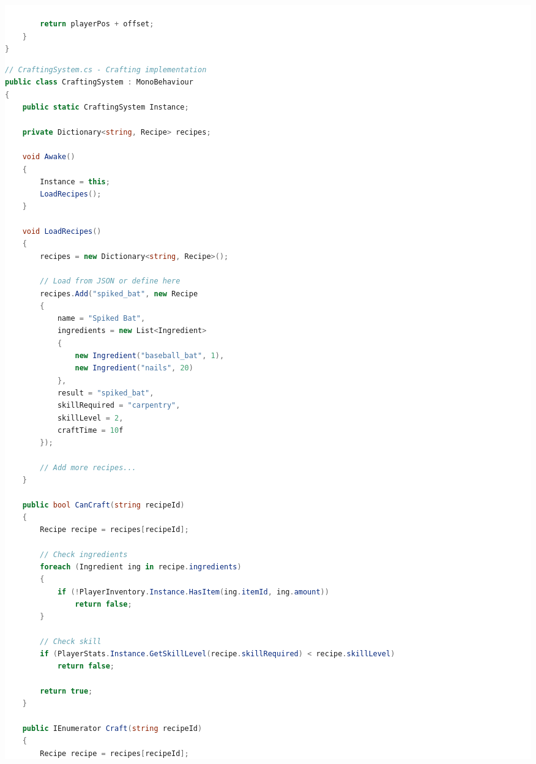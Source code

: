 ```csharp

        return playerPos + offset;
    }
}
```

```csharp
// CraftingSystem.cs - Crafting implementation
public class CraftingSystem : MonoBehaviour
{
    public static CraftingSystem Instance;

    private Dictionary<string, Recipe> recipes;

    void Awake()
    {
        Instance = this;
        LoadRecipes();
    }

    void LoadRecipes()
    {
        recipes = new Dictionary<string, Recipe>();

        // Load from JSON or define here
        recipes.Add("spiked_bat", new Recipe
        {
            name = "Spiked Bat",
            ingredients = new List<Ingredient>
            {
                new Ingredient("baseball_bat", 1),
                new Ingredient("nails", 20)
            },
            result = "spiked_bat",
            skillRequired = "carpentry",
            skillLevel = 2,
            craftTime = 10f
        });

        // Add more recipes...
    }

    public bool CanCraft(string recipeId)
    {
        Recipe recipe = recipes[recipeId];

        // Check ingredients
        foreach (Ingredient ing in recipe.ingredients)
        {
            if (!PlayerInventory.Instance.HasItem(ing.itemId, ing.amount))
                return false;
        }

        // Check skill
        if (PlayerStats.Instance.GetSkillLevel(recipe.skillRequired) < recipe.skillLevel)
            return false;

        return true;
    }

    public IEnumerator Craft(string recipeId)
    {
        Recipe recipe = recipes[recipeId];

```